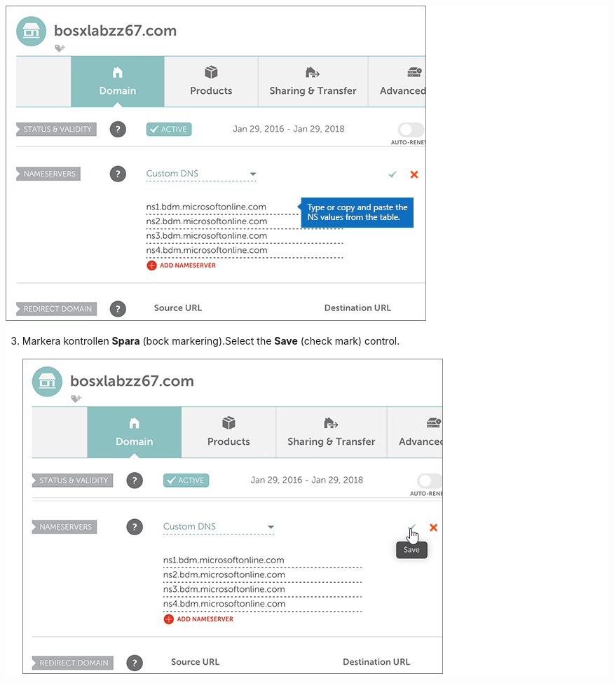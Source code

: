   ![NameCheap-BP-Redelegate-1-3-2](../../media/21d681b7-4f96-4e96-ac27-9534c388537c.png)
  
3. <span data-ttu-id="eab6c-180">Markera kontrollen **Spara** (bock markering).</span><span class="sxs-lookup"><span data-stu-id="eab6c-180">Select the **Save** (check mark) control.</span></span> 
    
    ![NameCheap-BP-Redelegate-1-5](../../media/07aaf1e5-c24f-4c51-bfe0-f99868b3bf35.png)
  